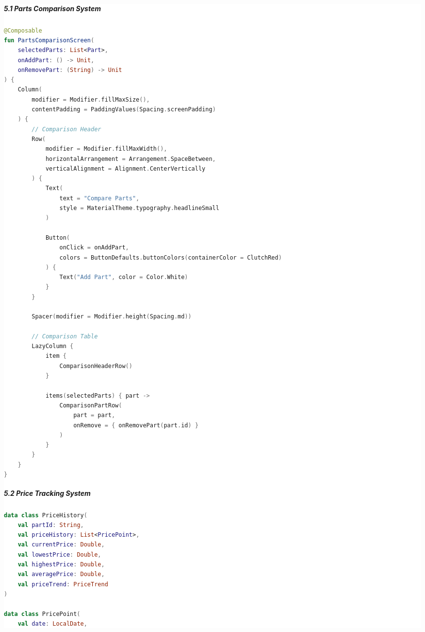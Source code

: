 ##### **5.1 Parts Comparison System**
```kotlin
@Composable
fun PartsComparisonScreen(
    selectedParts: List<Part>,
    onAddPart: () -> Unit,
    onRemovePart: (String) -> Unit
) {
    Column(
        modifier = Modifier.fillMaxSize(),
        contentPadding = PaddingValues(Spacing.screenPadding)
    ) {
        // Comparison Header
        Row(
            modifier = Modifier.fillMaxWidth(),
            horizontalArrangement = Arrangement.SpaceBetween,
            verticalAlignment = Alignment.CenterVertically
        ) {
            Text(
                text = "Compare Parts",
                style = MaterialTheme.typography.headlineSmall
            )
            
            Button(
                onClick = onAddPart,
                colors = ButtonDefaults.buttonColors(containerColor = ClutchRed)
            ) {
                Text("Add Part", color = Color.White)
            }
        }
        
        Spacer(modifier = Modifier.height(Spacing.md))
        
        // Comparison Table
        LazyColumn {
            item {
                ComparisonHeaderRow()
            }
            
            items(selectedParts) { part ->
                ComparisonPartRow(
                    part = part,
                    onRemove = { onRemovePart(part.id) }
                )
            }
        }
    }
}
```

##### **5.2 Price Tracking System**
```kotlin
data class PriceHistory(
    val partId: String,
    val priceHistory: List<PricePoint>,
    val currentPrice: Double,
    val lowestPrice: Double,
    val highestPrice: Double,
    val averagePrice: Double,
    val priceTrend: PriceTrend
)

data class PricePoint(
    val date: LocalDate,
```